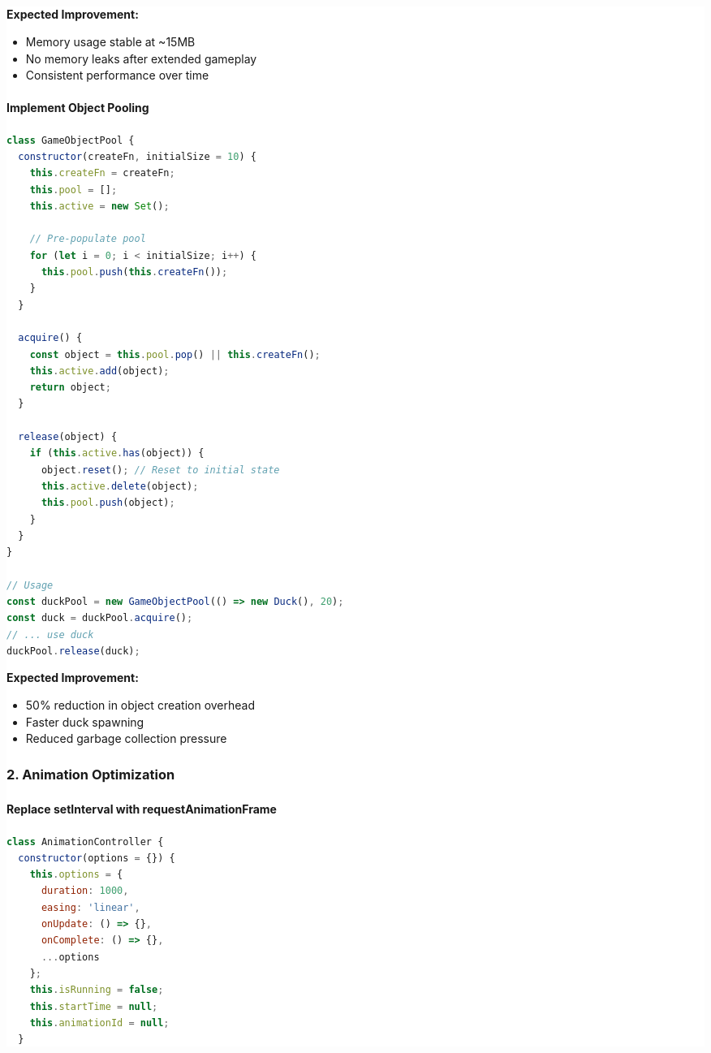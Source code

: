 **Expected Improvement:**
- Memory usage stable at ~15MB
- No memory leaks after extended gameplay
- Consistent performance over time

#### Implement Object Pooling
```javascript
class GameObjectPool {
  constructor(createFn, initialSize = 10) {
    this.createFn = createFn;
    this.pool = [];
    this.active = new Set();
    
    // Pre-populate pool
    for (let i = 0; i < initialSize; i++) {
      this.pool.push(this.createFn());
    }
  }

  acquire() {
    const object = this.pool.pop() || this.createFn();
    this.active.add(object);
    return object;
  }

  release(object) {
    if (this.active.has(object)) {
      object.reset(); // Reset to initial state
      this.active.delete(object);
      this.pool.push(object);
    }
  }
}

// Usage
const duckPool = new GameObjectPool(() => new Duck(), 20);
const duck = duckPool.acquire();
// ... use duck
duckPool.release(duck);
```

**Expected Improvement:**
- 50% reduction in object creation overhead
- Faster duck spawning
- Reduced garbage collection pressure

### 2. Animation Optimization

#### Replace setInterval with requestAnimationFrame
```javascript
class AnimationController {
  constructor(options = {}) {
    this.options = {
      duration: 1000,
      easing: 'linear',
      onUpdate: () => {},
      onComplete: () => {},
      ...options
    };
    this.isRunning = false;
    this.startTime = null;
    this.animationId = null;
  }

```